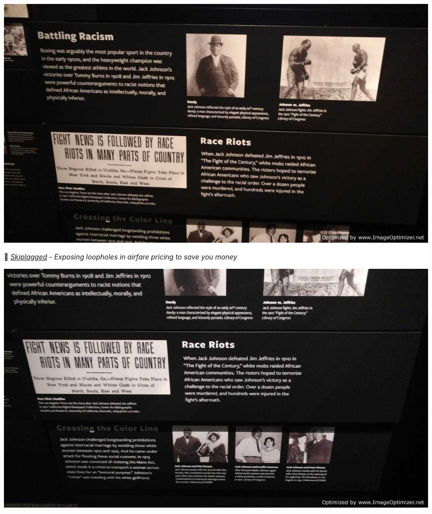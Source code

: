 <img src="/img/black museum (90).jpg">
</picture>
<br>

🎠 <i><a href="https://skiplagged.com/r/elyser" rel="noopener noreferrer" target="_blank">Skiplagged</a> - Exposing loopholes in airfare pricing to save you money</i><br>

<picture>
  <source srcset="/img/black museum (91).webp" type="image/webp">
  <source srcset="/img/black museum (91).jpg" type="image/jpeg">
<img src="/img/black museum (91).jpg">
</picture>
<br>
